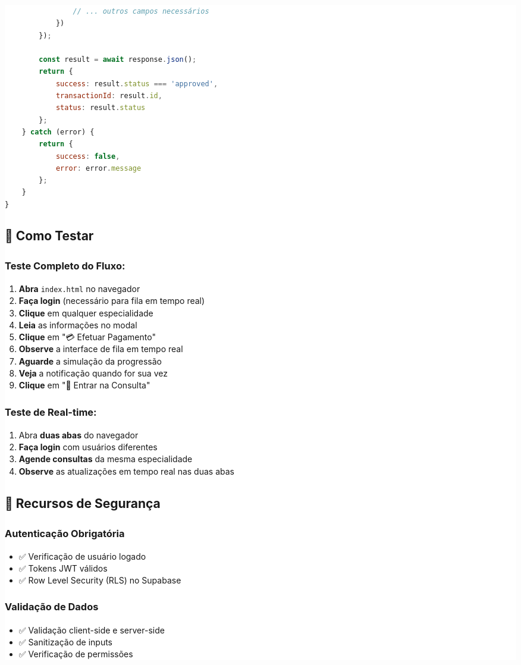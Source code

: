 ```javascript
                // ... outros campos necessários
            })
        });
        
        const result = await response.json();
        return {
            success: result.status === 'approved',
            transactionId: result.id,
            status: result.status
        };
    } catch (error) {
        return {
            success: false,
            error: error.message
        };
    }
}
```

## 🧪 Como Testar

### **Teste Completo do Fluxo:**
1. **Abra** `index.html` no navegador
2. **Faça login** (necessário para fila em tempo real)
3. **Clique** em qualquer especialidade
4. **Leia** as informações no modal
5. **Clique** em "💳 Efetuar Pagamento"
6. **Observe** a interface de fila em tempo real
7. **Aguarde** a simulação da progressão
8. **Veja** a notificação quando for sua vez
9. **Clique** em "🎥 Entrar na Consulta"

### **Teste de Real-time:**
1. Abra **duas abas** do navegador
2. **Faça login** com usuários diferentes
3. **Agende consultas** da mesma especialidade
4. **Observe** as atualizações em tempo real nas duas abas

## 🔐 Recursos de Segurança

### **Autenticação Obrigatória**
- ✅ Verificação de usuário logado
- ✅ Tokens JWT válidos
- ✅ Row Level Security (RLS) no Supabase

### **Validação de Dados**
- ✅ Validação client-side e server-side
- ✅ Sanitização de inputs
- ✅ Verificação de permissões
